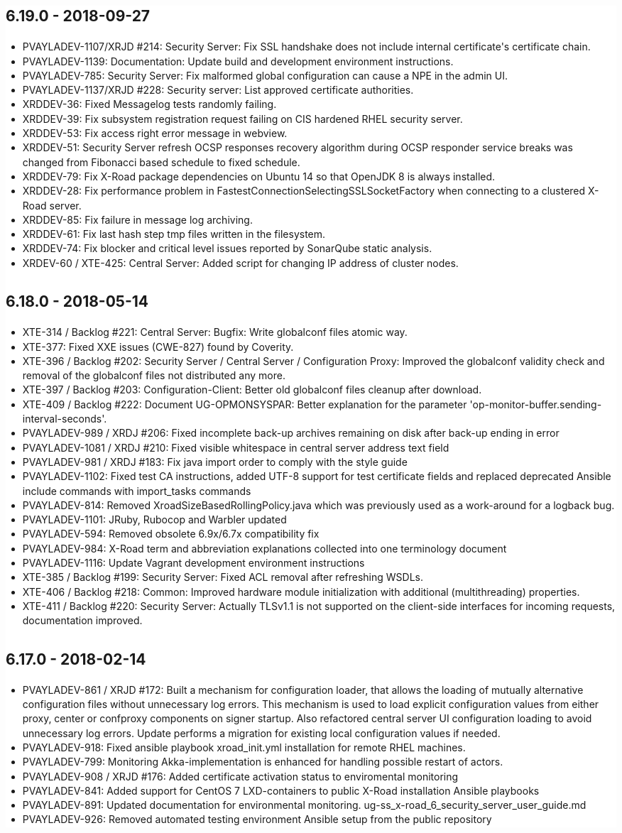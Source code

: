 ## 6.19.0 - 2018-09-27
- PVAYLADEV-1107/XRJD #214: Security Server: Fix SSL handshake does not include internal certificate's certificate chain.
- PVAYLADEV-1139: Documentation: Update build and development environment instructions.
- PVAYLADEV-785: Security Server: Fix malformed global configuration can cause a NPE in the admin UI.
- PVAYLADEV-1137/XRJD #228: Security server: List approved certificate authorities.
- XRDDEV-36: Fixed Messagelog tests randomly failing.
- XRDDEV-39: Fix subsystem registration request failing on CIS hardened RHEL security server.
- XRDDEV-53: Fix access right error message in webview.
- XRDDEV-51: Security Server refresh OCSP responses recovery algorithm during OCSP responder service breaks was changed from Fibonacci based schedule to fixed schedule.
- XRDDEV-79: Fix X-Road package dependencies on Ubuntu 14 so that OpenJDK 8 is always installed.
- XRDDEV-28: Fix performance problem in FastestConnectionSelectingSSLSocketFactory when connecting to a clustered X-Road server.
- XRDDEV-85: Fix failure in message log archiving.
- XRDDEV-61: Fix last hash step tmp files written in the filesystem.
- XRDDEV-74: Fix blocker and critical level issues reported by SonarQube static analysis.
- XRDEV-60 / XTE-425: Central Server: Added script for changing IP address of cluster nodes.

## 6.18.0 - 2018-05-14
- XTE-314 / Backlog #221: Central Server: Bugfix: Write globalconf files atomic way.
- XTE-377: Fixed XXE issues (CWE-827) found by Coverity.
- XTE-396 / Backlog #202: Security Server / Central Server / Configuration Proxy: Improved the globalconf validity check and removal of the globalconf files not distributed any more.
- XTE-397 / Backlog #203: Configuration-Client: Better old globalconf files cleanup after download.
- XTE-409 / Backlog #222: Document UG-OPMONSYSPAR: Better explanation for the parameter 'op-monitor-buffer.sending-interval-seconds'.
- PVAYLADEV-989 / XRDJ #206: Fixed incomplete back-up archives remaining on disk after back-up ending in error
- PVAYLADEV-1081 / XRDJ #210: Fixed visible whitespace in central server address text field
- PVAYLADEV-981 / XRDJ #183: Fix java import order to comply with the style guide
- PVAYLADEV-1102: Fixed test CA instructions, added UTF-8 support for test certificate fields and replaced deprecated Ansible include commands with import_tasks commands
- PVAYLADEV-814: Removed XroadSizeBasedRollingPolicy.java which was previously used as a work-around for a logback bug.
- PVAYLADEV-1101: JRuby, Rubocop and Warbler updated
- PVAYLADEV-594: Removed obsolete 6.9x/6.7x compatibility fix
- PVAYLADEV-984: X-Road term and abbreviation explanations collected into one terminology document
- PVAYLADEV-1116: Update Vagrant development environment instructions
- XTE-385 / Backlog #199: Security Server: Fixed ACL removal after refreshing WSDLs.
- XTE-406 / Backlog #218: Common: Improved hardware module initialization with additional (multithreading) properties.
- XTE-411 / Backlog #220: Security Server: Actually TLSv1.1 is not supported on the client-side interfaces for incoming requests, documentation improved.

## 6.17.0 - 2018-02-14
- PVAYLADEV-861 / XRJD #172: Built a mechanism for configuration loader, that allows the loading of mutually alternative configuration files without unnecessary log errors. This mechanism is used to load explicit configuration values from either proxy, center or confproxy components on signer startup. Also refactored central server UI configuration loading to avoid unnecessary log errors. Update performs a migration for existing local configuration values if needed.
- PVAYLADEV-918: Fixed ansible playbook xroad_init.yml installation for remote RHEL machines.
- PVAYLADEV-799: Monitoring Akka-implementation is enhanced for handling possible restart of actors.
- PVAYLADEV-908 / XRJD #176: Added certificate activation status to enviromental monitoring
- PVAYLADEV-841: Added support for CentOS 7 LXD-containers to public X-Road installation Ansible playbooks
- PVAYLADEV-891: Updated documentation for environmental monitoring. ug-ss_x-road_6_security_server_user_guide.md
- PVAYLADEV-926: Removed automated testing environment Ansible setup from the public repository